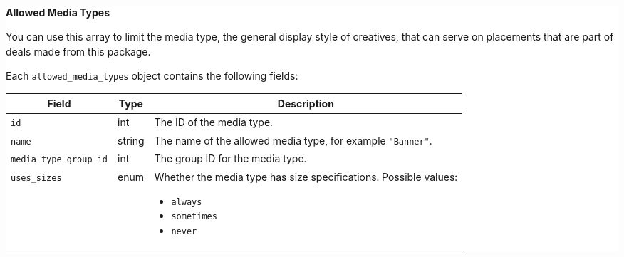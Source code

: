 **Allowed Media Types**

You can use this array to limit the media type, the general display
style of creatives, that can serve on placements that are part of deals
made from this package.

Each `allowed_media_types` object contains the following fields:

<table id="package-service__table_c2v_vgl_twb" class="table">
<thead class="thead">
<tr class="header row">
<th id="package-service__table_c2v_vgl_twb__entry__1"
class="entry align-left colsep-1 rowsep-1">Field</th>
<th id="package-service__table_c2v_vgl_twb__entry__2"
class="entry align-left colsep-1 rowsep-1">Type</th>
<th id="package-service__table_c2v_vgl_twb__entry__3"
class="entry align-left colsep-1 rowsep-1">Description</th>
</tr>
</thead>
<tbody class="tbody">
<tr class="odd row">
<td class="entry align-left colsep-1 rowsep-1"
headers="package-service__table_c2v_vgl_twb__entry__1"><code
class="ph codeph">id</code></td>
<td class="entry align-left colsep-1 rowsep-1"
headers="package-service__table_c2v_vgl_twb__entry__2">int</td>
<td class="entry align-left colsep-1 rowsep-1"
headers="package-service__table_c2v_vgl_twb__entry__3">The ID of the
media type.</td>
</tr>
<tr class="even row">
<td class="entry align-left colsep-1 rowsep-1"
headers="package-service__table_c2v_vgl_twb__entry__1"><code
class="ph codeph">name</code></td>
<td class="entry align-left colsep-1 rowsep-1"
headers="package-service__table_c2v_vgl_twb__entry__2">string</td>
<td class="entry align-left colsep-1 rowsep-1"
headers="package-service__table_c2v_vgl_twb__entry__3">The name of the
allowed media type, for example <code
class="ph codeph">"Banner"</code>.</td>
</tr>
<tr class="odd row">
<td class="entry align-left colsep-1 rowsep-1"
headers="package-service__table_c2v_vgl_twb__entry__1"><code
class="ph codeph">media_type_group_id</code></td>
<td class="entry align-left colsep-1 rowsep-1"
headers="package-service__table_c2v_vgl_twb__entry__2">int</td>
<td class="entry align-left colsep-1 rowsep-1"
headers="package-service__table_c2v_vgl_twb__entry__3">The group ID for
the media type.</td>
</tr>
<tr class="even row">
<td class="entry align-left colsep-1 rowsep-1"
headers="package-service__table_c2v_vgl_twb__entry__1"><code
class="ph codeph">uses_sizes</code></td>
<td class="entry align-left colsep-1 rowsep-1"
headers="package-service__table_c2v_vgl_twb__entry__2">enum</td>
<td class="entry align-left colsep-1 rowsep-1"
headers="package-service__table_c2v_vgl_twb__entry__3">Whether the media
type has size specifications. Possible values:
<ul>
<li><code class="ph codeph">always</code></li>
<li><code class="ph codeph">sometimes</code></li>
<li><code class="ph codeph">never</code></li>
</ul></td>